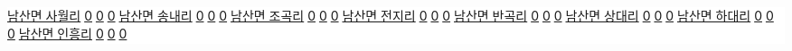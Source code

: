 
  <tr class="item">
    <td><a href="경상북도경산시남산면사월리">남산면 사월리</a></td>
    <td><a href="경상북도경산시남산면사월리">0</a></td>
    <td><a href="경상북도경산시남산면사월리">0</a></td>
    <td><a href="경상북도경산시남산면사월리">0</a></td>
  </tr>
    

  <tr class="item">
    <td><a href="경상북도경산시남산면송내리">남산면 송내리</a></td>
    <td><a href="경상북도경산시남산면송내리">0</a></td>
    <td><a href="경상북도경산시남산면송내리">0</a></td>
    <td><a href="경상북도경산시남산면송내리">0</a></td>
  </tr>
    

  <tr class="item">
    <td><a href="경상북도경산시남산면조곡리">남산면 조곡리</a></td>
    <td><a href="경상북도경산시남산면조곡리">0</a></td>
    <td><a href="경상북도경산시남산면조곡리">0</a></td>
    <td><a href="경상북도경산시남산면조곡리">0</a></td>
  </tr>
    

  <tr class="item">
    <td><a href="경상북도경산시남산면전지리">남산면 전지리</a></td>
    <td><a href="경상북도경산시남산면전지리">0</a></td>
    <td><a href="경상북도경산시남산면전지리">0</a></td>
    <td><a href="경상북도경산시남산면전지리">0</a></td>
  </tr>
    

  <tr class="item">
    <td><a href="경상북도경산시남산면반곡리">남산면 반곡리</a></td>
    <td><a href="경상북도경산시남산면반곡리">0</a></td>
    <td><a href="경상북도경산시남산면반곡리">0</a></td>
    <td><a href="경상북도경산시남산면반곡리">0</a></td>
  </tr>
    

  <tr class="item">
    <td><a href="경상북도경산시남산면상대리">남산면 상대리</a></td>
    <td><a href="경상북도경산시남산면상대리">0</a></td>
    <td><a href="경상북도경산시남산면상대리">0</a></td>
    <td><a href="경상북도경산시남산면상대리">0</a></td>
  </tr>
    

  <tr class="item">
    <td><a href="경상북도경산시남산면하대리">남산면 하대리</a></td>
    <td><a href="경상북도경산시남산면하대리">0</a></td>
    <td><a href="경상북도경산시남산면하대리">0</a></td>
    <td><a href="경상북도경산시남산면하대리">0</a></td>
  </tr>
    

  <tr class="item">
    <td><a href="경상북도경산시남산면인흥리">남산면 인흥리</a></td>
    <td><a href="경상북도경산시남산면인흥리">0</a></td>
    <td><a href="경상북도경산시남산면인흥리">0</a></td>
    <td><a href="경상북도경산시남산면인흥리">0</a></td>
  </tr>
    